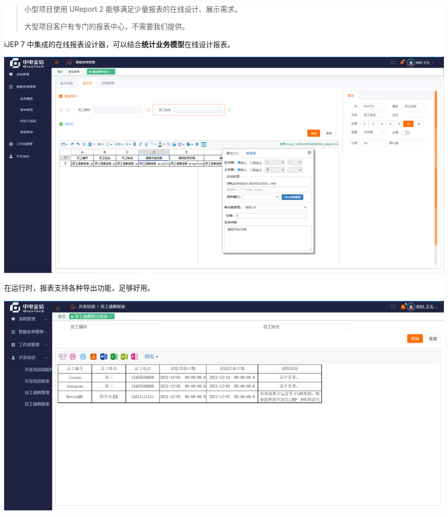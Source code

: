 > 小型项目使用 UReport 2 能够满足少量报表的在线设计、展示需求。
>
> 大型项目客户有专门的报表中心，不需要我们提供。

iJEP 7 中集成的在线报表设计器，可以结合**统计业务模型**在线设计报表。

![image-20211215161121574](images/image-20211215161121574.png)

在运行时，报表支持各种导出功能，足够好用。

![image-20211215161202176](images/image-20211215161202176.png)
